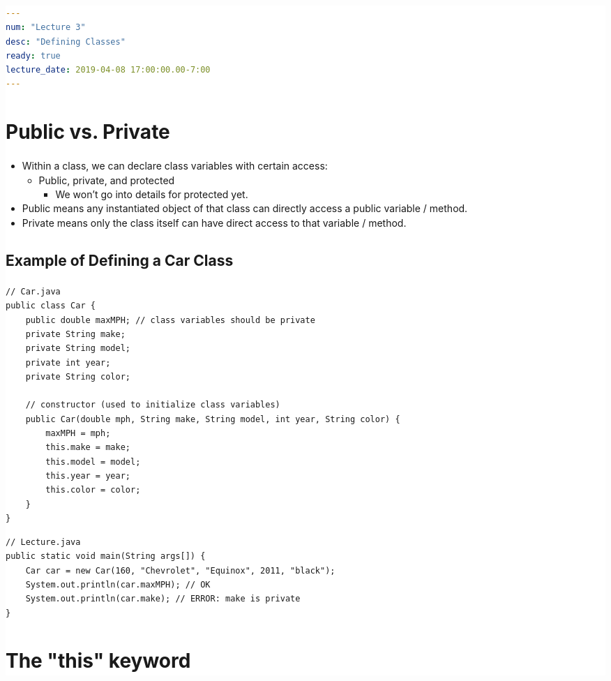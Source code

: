 ```yaml
---
num: "Lecture 3"
desc: "Defining Classes"
ready: true
lecture_date: 2019-04-08 17:00:00.00-7:00
---
```


# Public vs. Private

* Within a class, we can declare class variables with certain access:
    * Public, private, and protected
        * We won’t go into details for protected yet.
* Public means any instantiated object of that class can directly access a public variable / method.
* Private means only the class itself can have direct access to that variable / method.

## Example of Defining a Car Class

```
// Car.java
public class Car {
    public double maxMPH; // class variables should be private
    private String make;
    private String model;
    private int year;
    private String color;

    // constructor (used to initialize class variables)
    public Car(double mph, String make, String model, int year, String color) {
        maxMPH = mph;
        this.make = make;
        this.model = model;
        this.year = year;
        this.color = color;
    }
}
```
```
// Lecture.java
public static void main(String args[]) {
    Car car = new Car(160, "Chevrolet", "Equinox", 2011, "black");
    System.out.println(car.maxMPH); // OK
    System.out.println(car.make); // ERROR: make is private
}
```

# The "this" keyword
